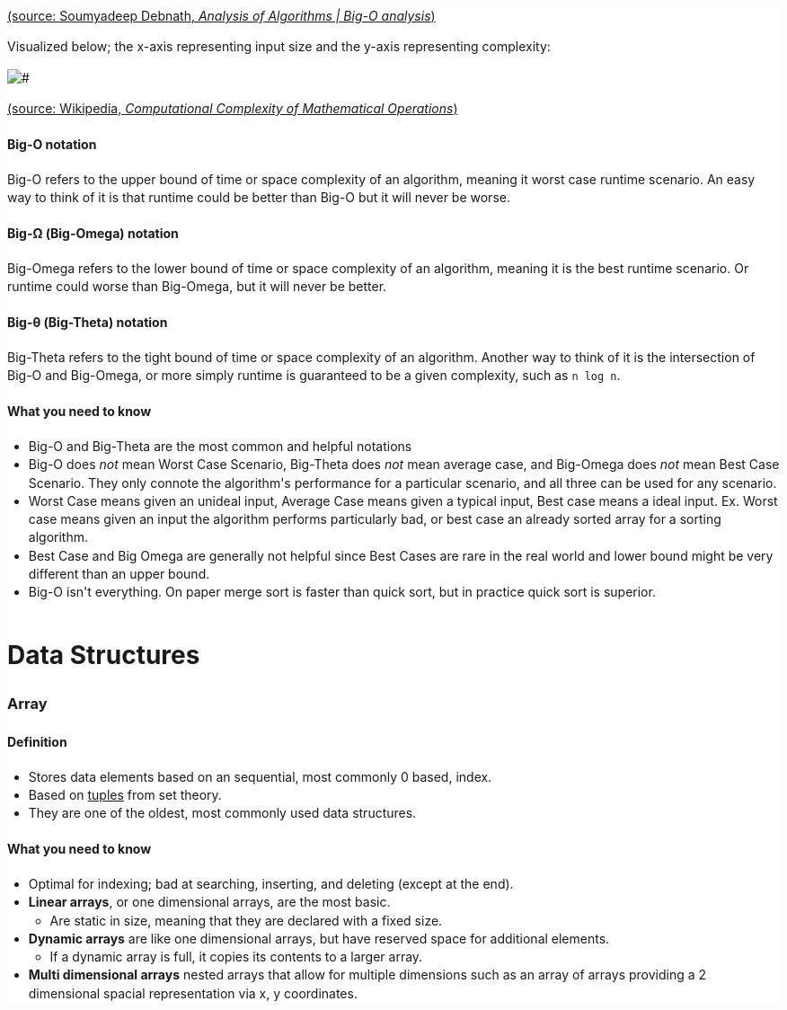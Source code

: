 [(source: Soumyadeep Debnath, _Analysis of Algorithms | Big-O analysis_)](https://www.geeksforgeeks.org/analysis-algorithms-big-o-analysis/)

Visualized below; the x-axis representing input size and the y-axis representing complexity:

![#](https://upload.wikimedia.org/wikipedia/commons/thumb/7/7e/Comparison_computational_complexity.svg/400px-Comparison_computational_complexity.svg.png)

[(source: Wikipedia, _Computational Complexity of Mathematical Operations_)](https://en.wikipedia.org/wiki/Computational_complexity_of_mathematical_operations)

#### Big-O notation
Big-O refers to the upper bound of time or space complexity of an algorithm, meaning it worst case runtime scenario. An easy way to think of it is that runtime could be better than Big-O but it will never be worse.
#### Big-Ω (Big-Omega) notation
Big-Omega refers to the lower bound of time or space complexity of an algorithm, meaning it is the best runtime scenario. Or runtime could worse than Big-Omega, but it will never be better.
#### Big-θ (Big-Theta) notation
Big-Theta refers to the tight bound of time or space complexity of an algorithm. Another way to think of it is the intersection of Big-O and Big-Omega, or more simply runtime is guaranteed to be a given complexity, such as `n log n`.

#### What you need to know
- Big-O and Big-Theta are the most common and helpful notations
- Big-O does _not_ mean Worst Case Scenario, Big-Theta does _not_ mean average case, and Big-Omega does _not_ mean Best Case Scenario. They only connote the algorithm's performance for a particular scenario, and all three can be used for any scenario.
- Worst Case means given an unideal input, Average Case means given a typical input, Best case means a ideal input. Ex. Worst case means given an input the algorithm performs particularly bad, or best case an already sorted array for a sorting algorithm.
- Best Case and Big Omega are generally not helpful since Best Cases are rare in the real world and lower bound might be very different than an upper bound.
- Big-O isn't everything. On paper merge sort is faster than quick sort, but in practice quick sort is superior.

# <a id="data-structures"></a>Data Structures
### <a id="array"></a> Array
#### Definition
- Stores data elements based on an sequential, most commonly 0 based, index.
- Based on [tuples](http://en.wikipedia.org/wiki/Tuple) from set theory.
- They are one of the oldest, most commonly used data structures.

#### What you need to know
- Optimal for indexing; bad at searching, inserting, and deleting (except at the end).
- **Linear arrays**, or one dimensional arrays, are the most basic.
  - Are static in size, meaning that they are declared with a fixed size.
- **Dynamic arrays** are like one dimensional arrays, but have reserved space for additional elements.
  - If a dynamic array is full, it copies its contents to a larger array.
- **Multi dimensional arrays** nested arrays that allow for multiple dimensions such as an array of arrays providing a 2 dimensional spacial representation via x, y coordinates.
